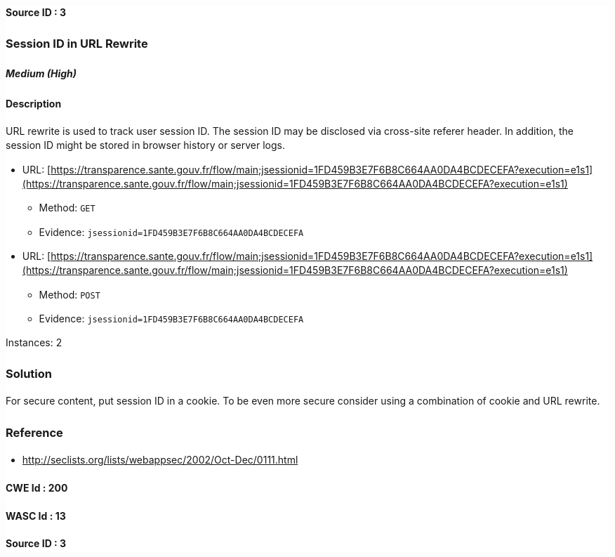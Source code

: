   
#### Source ID : 3

  
  
  
  
### Session ID in URL Rewrite
##### Medium (High)
  
  
  
  
#### Description
<p>URL rewrite is used to track user session ID. The session ID may be disclosed via cross-site referer header. In addition, the session ID might be stored in browser history or server logs.</p>
  
  
  
* URL: [https://transparence.sante.gouv.fr/flow/main;jsessionid=1FD459B3E7F6B8C664AA0DA4BCDECEFA?execution=e1s1](https://transparence.sante.gouv.fr/flow/main;jsessionid=1FD459B3E7F6B8C664AA0DA4BCDECEFA?execution=e1s1)
  
  
  * Method: `GET`
  
  
  * Evidence: `jsessionid=1FD459B3E7F6B8C664AA0DA4BCDECEFA`
  
  
  
  
* URL: [https://transparence.sante.gouv.fr/flow/main;jsessionid=1FD459B3E7F6B8C664AA0DA4BCDECEFA?execution=e1s1](https://transparence.sante.gouv.fr/flow/main;jsessionid=1FD459B3E7F6B8C664AA0DA4BCDECEFA?execution=e1s1)
  
  
  * Method: `POST`
  
  
  * Evidence: `jsessionid=1FD459B3E7F6B8C664AA0DA4BCDECEFA`
  
  
  
  
Instances: 2
  
### Solution
<p>For secure content, put session ID in a cookie. To be even more secure consider using a combination of cookie and URL rewrite.</p>
  
### Reference
* http://seclists.org/lists/webappsec/2002/Oct-Dec/0111.html

  
#### CWE Id : 200
  
#### WASC Id : 13
  
#### Source ID : 3

  
  
  